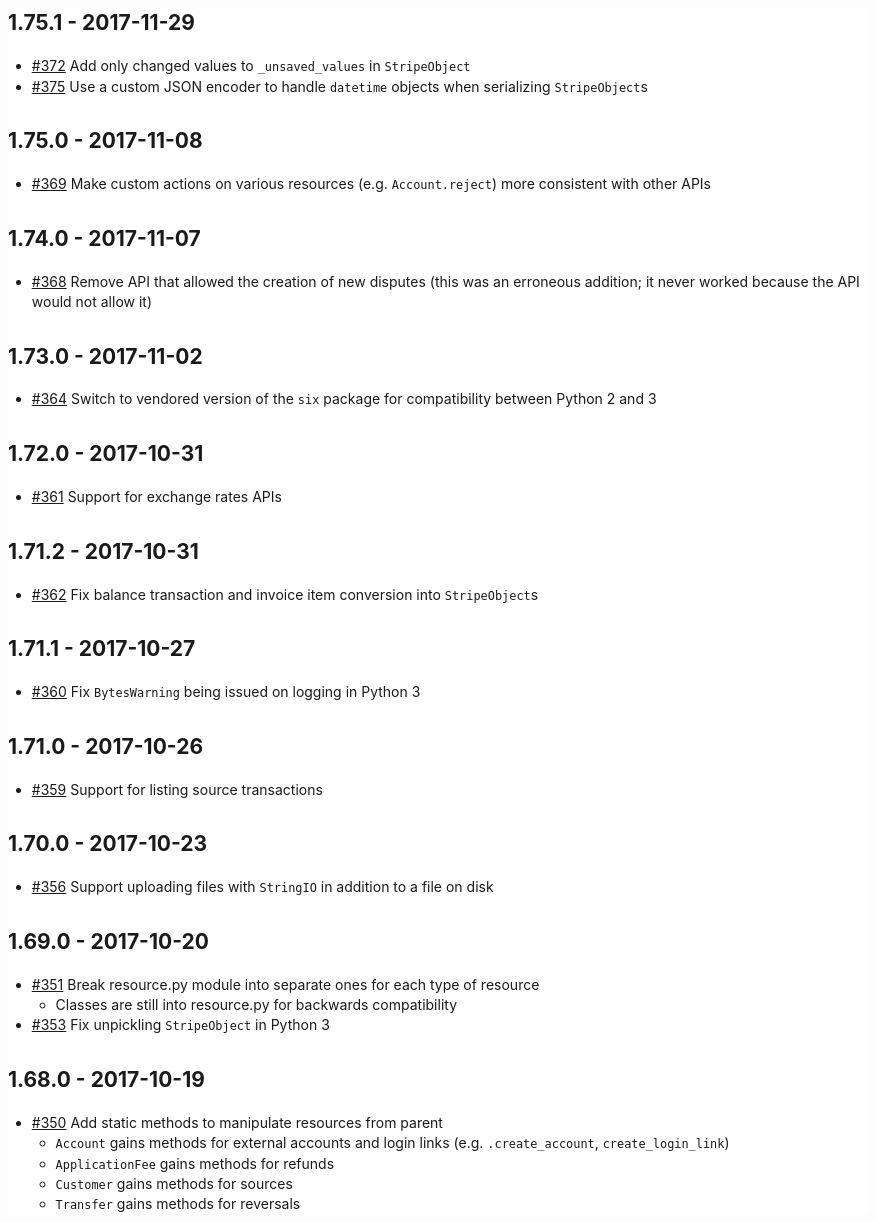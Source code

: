 ## 1.75.1 - 2017-11-29
* [#372](https://github.com/stripe/stripe-python/pull/372) Add only changed values to `_unsaved_values` in `StripeObject`
* [#375](https://github.com/stripe/stripe-python/pull/375) Use a custom JSON encoder to handle `datetime` objects when serializing `StripeObject`s

## 1.75.0 - 2017-11-08
* [#369](https://github.com/stripe/stripe-python/pull/369) Make custom actions on various resources (e.g. `Account.reject`) more consistent with other APIs

## 1.74.0 - 2017-11-07
* [#368](https://github.com/stripe/stripe-python/pull/368) Remove API that allowed the creation of new disputes (this was an erroneous addition; it never worked because the API would not allow it)

## 1.73.0 - 2017-11-02
* [#364](https://github.com/stripe/stripe-python/pull/364) Switch to vendored version of the `six` package for compatibility between Python 2 and 3

## 1.72.0 - 2017-10-31
* [#361](https://github.com/stripe/stripe-python/pull/361) Support for exchange rates APIs

## 1.71.2 - 2017-10-31
* [#362](https://github.com/stripe/stripe-python/pull/362) Fix balance transaction and invoice item conversion into `StripeObject`s

## 1.71.1 - 2017-10-27
* [#360](https://github.com/stripe/stripe-python/pull/360) Fix `BytesWarning` being issued on logging in Python 3

## 1.71.0 - 2017-10-26
* [#359](https://github.com/stripe/stripe-python/pull/359) Support for listing source transactions

## 1.70.0 - 2017-10-23
* [#356](https://github.com/stripe/stripe-python/pull/356) Support uploading files with `StringIO` in addition to a file on disk

## 1.69.0 - 2017-10-20
* [#351](https://github.com/stripe/stripe-python/pull/351) Break resource.py module into separate ones for each type of resource
    * Classes are still into resource.py for backwards compatibility
* [#353](https://github.com/stripe/stripe-python/pull/353) Fix unpickling `StripeObject` in Python 3

## 1.68.0 - 2017-10-19
* [#350](https://github.com/stripe/stripe-python/pull/350) Add static methods to manipulate resources from parent
    * `Account` gains methods for external accounts and login links (e.g. `.create_account`, `create_login_link`)
    * `ApplicationFee` gains methods for refunds
    * `Customer` gains methods for sources
    * `Transfer` gains methods for reversals
